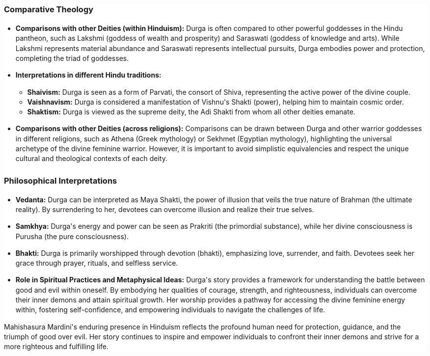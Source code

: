 ###  Comparative Theology

*   **Comparisons with other Deities (within Hinduism):** Durga is often compared to other powerful goddesses in the Hindu pantheon, such as Lakshmi (goddess of wealth and prosperity) and Saraswati (goddess of knowledge and arts). While Lakshmi represents material abundance and Saraswati represents intellectual pursuits, Durga embodies power and protection, completing the triad of goddesses.

*   **Interpretations in different Hindu traditions:**
    *   **Shaivism:** Durga is seen as a form of Parvati, the consort of Shiva, representing the active power of the divine couple.
    *   **Vaishnavism:** Durga is considered a manifestation of Vishnu's Shakti (power), helping him to maintain cosmic order.
    *   **Shaktism:** Durga is viewed as the supreme deity, the Adi Shakti from whom all other deities emanate.

*   **Comparisons with other Deities (across religions):** Comparisons can be drawn between Durga and other warrior goddesses in different religions, such as Athena (Greek mythology) or Sekhmet (Egyptian mythology), highlighting the universal archetype of the divine feminine warrior. However, it is important to avoid simplistic equivalencies and respect the unique cultural and theological contexts of each deity.

###  Philosophical Interpretations

*   **Vedanta:** Durga can be interpreted as Maya Shakti, the power of illusion that veils the true nature of Brahman (the ultimate reality). By surrendering to her, devotees can overcome illusion and realize their true selves.

*   **Samkhya:** Durga's energy and power can be seen as Prakriti (the primordial substance), while her divine consciousness is Purusha (the pure consciousness).

*   **Bhakti:** Durga is primarily worshipped through devotion (bhakti), emphasizing love, surrender, and faith. Devotees seek her grace through prayer, rituals, and selfless service.

*   **Role in Spiritual Practices and Metaphysical Ideas:** Durga's story provides a framework for understanding the battle between good and evil within oneself. By embodying her qualities of courage, strength, and righteousness, individuals can overcome their inner demons and attain spiritual growth. Her worship provides a pathway for accessing the divine feminine energy within, fostering self-confidence, and empowering individuals to navigate the challenges of life.

Mahishasura Mardini's enduring presence in Hinduism reflects the profound human need for protection, guidance, and the triumph of good over evil. Her story continues to inspire and empower individuals to confront their inner demons and strive for a more righteous and fulfilling life.

